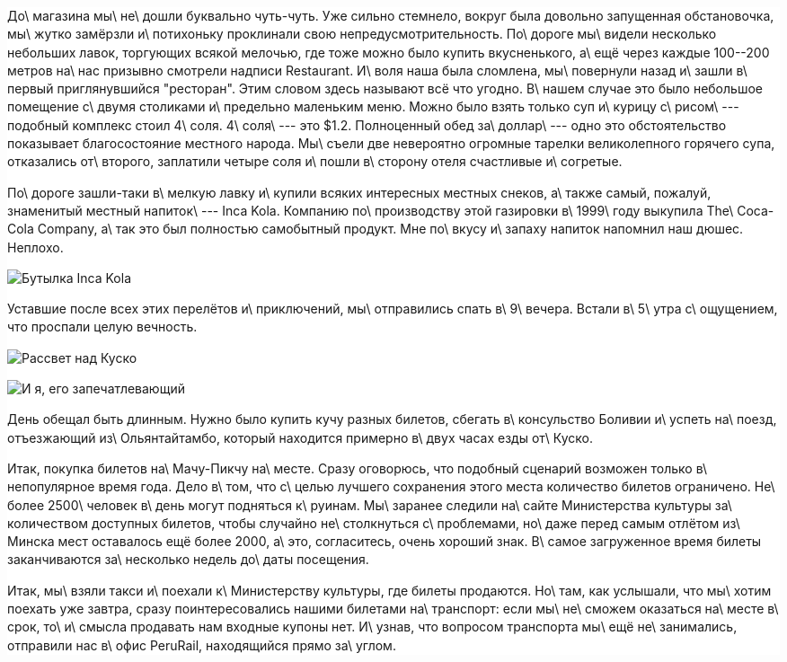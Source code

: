 До\ магазина мы\ не\ дошли буквально чуть-чуть. Уже сильно стемнело, вокруг была довольно запущенная обстановочка,
мы\ жутко замёрзли и\ потихоньку проклинали свою непредусмотрительность. По\ дороге мы\ видели несколько небольших
лавок, торгующих всякой мелочью, где тоже можно было купить вкусненького, а\ ещё через каждые 100--200 метров на\ нас
призывно смотрели надписи Restaurant. И\ воля наша была сломлена, мы\ повернули назад и\ зашли в\ первый приглянувшийся
"ресторан". Этим словом здесь называют всё что угодно. В\ нашем случае это было небольшое помещение с\ двумя столиками
и\ предельно маленьким меню. Можно было взять только суп и\ курицу с\ рисом\ --- подобный комплекс стоил 4\ соля.
4\ соля\ --- это $1.2. Полноценный обед за\ доллар\ --- одно это обстоятельство показывает благосостояние местного
народа. Мы\ съели две невероятно огромные тарелки великолепного горячего супа, отказались от\ второго, заплатили четыре
соля и\ пошли в\ сторону отеля счастливые и\ согретые.

По\ дороге зашли-таки в\ мелкую лавку и\ купили всяких интересных местных снеков, а\ также самый, пожалуй, знаменитый
местный напиток\ --- Inca Kola. Компанию по\ производству этой газировки в\ 1999\ году выкупила The\ Coca-Cola Company,
а\ так это был полностью самобытный продукт. Мне по\ вкусу и\ запаху напиток напомнил наш дюшес. Неплохо.

![](/images/travel/2015-09-satrip/cusco-1-inca-kola.jpg "Бутылка Inca Kola")

Уставшие после всех этих перелётов и\ приключений, мы\ отправились спать в\ 9\ вечера. Встали в\ 5\ утра с\ ощущением,
что проспали целую вечность.

![Рассвет над Куско](/images/travel/2015-09-satrip/cusco-1-sunrise-1.jpg "Рассвет над Куско")

![И я, его запечатлевающий](/images/travel/2015-09-satrip/cusco-1-sunrise-2.jpg "Я запечатлевающий рассвет")

День обещал быть длинным. Нужно было купить кучу разных билетов, сбегать в\ консульство Боливии и\ успеть на\ поезд,
отъезжающий из\ Ольянтайтамбо, который находится примерно в\ двух часах езды от\ Куско.

Итак, покупка билетов на\ Мачу-Пикчу на\ месте. Сразу оговорюсь, что подобный сценарий возможен только в\ непопулярное
время года. Дело в\ том, что с\ целью лучшего сохранения этого места количество билетов ограничено. Не\ более
2500\ человек в\ день могут подняться к\ руинам. Мы\ заранее следили на\ сайте Министерства культуры за\ количеством
доступных билетов, чтобы случайно не\ столкнуться с\ проблемами, но\ даже перед самым отлётом из\ Минска мест оставалось
ещё более 2000, а\ это, согласитесь, очень хороший знак. В\ самое загруженное время билеты заканчиваются за\ несколько
недель до\ даты посещения.

Итак, мы\ взяли такси и\ поехали к\ Министерству культуры, где билеты продаются. Но\ там, как услышали, что мы\ хотим
поехать уже завтра, сразу поинтересовались нашими билетами на\ транспорт: если мы\ не\ сможем оказаться на\ месте
в\ срок, то\ и\ смысла продавать нам входные купоны нет. И\ узнав, что вопросом транспорта мы\ ещё не\ занимались,
отправили нас в\ офис PeruRail, находящийся прямо за\ углом.
